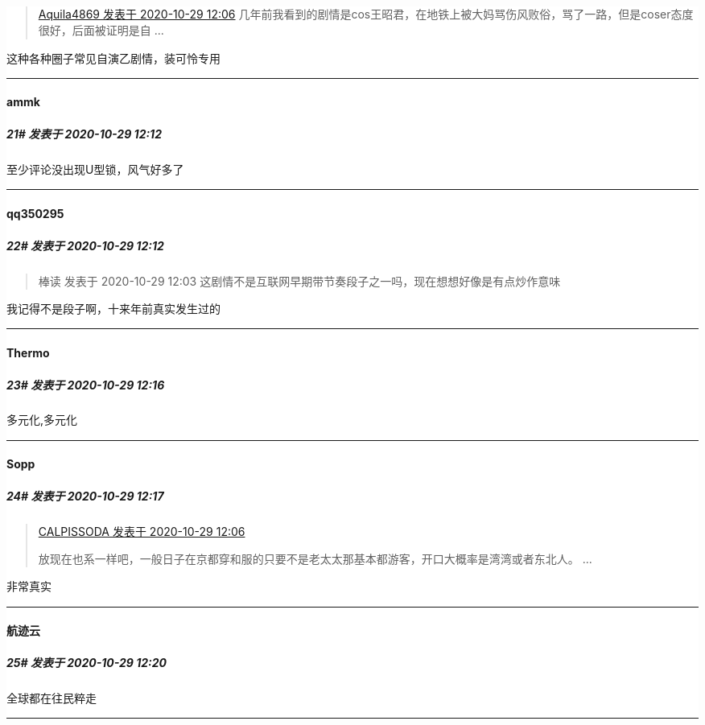 
<blockquote><a href="httphttps://bbs.saraba1st.com/2b/forum.php?mod=redirect&amp;goto=findpost&amp;pid=49214894&amp;ptid=1967726" target="_blank">Aquila4869 发表于 2020-10-29 12:06</a>
几年前我看到的剧情是cos王昭君，在地铁上被大妈骂伤风败俗，骂了一路，但是coser态度很好，后面被证明是自 ...</blockquote>
这种各种圈子常见自演乙剧情，装可怜专用


-----

####  ammk  
##### 21#       发表于 2020-10-29 12:12


至少评论没出现U型锁，风气好多了


-----

####  qq350295  
##### 22#       发表于 2020-10-29 12:12


<blockquote>棒读 发表于 2020-10-29 12:03
这剧情不是互联网早期带节奏段子之一吗，现在想想好像是有点炒作意味</blockquote>
我记得不是段子啊，十来年前真实发生过的


-----

####  Thermo  
##### 23#       发表于 2020-10-29 12:16


多元化,多元化


-----

####  Sopp  
##### 24#       发表于 2020-10-29 12:17


<blockquote><a href="httphttps://bbs.saraba1st.com/2b/forum.php?mod=redirect&amp;goto=findpost&amp;pid=49214893&amp;ptid=1967726" target="_blank">CALPISSODA 发表于 2020-10-29 12:06</a>

放现在也系一样吧，一般日子在京都穿和服的只要不是老太太那基本都游客，开口大概率是湾湾或者东北人。 ...</blockquote>
非常真实


-----

####  航迹云  
##### 25#       发表于 2020-10-29 12:20


全球都在往民粹走


-----

